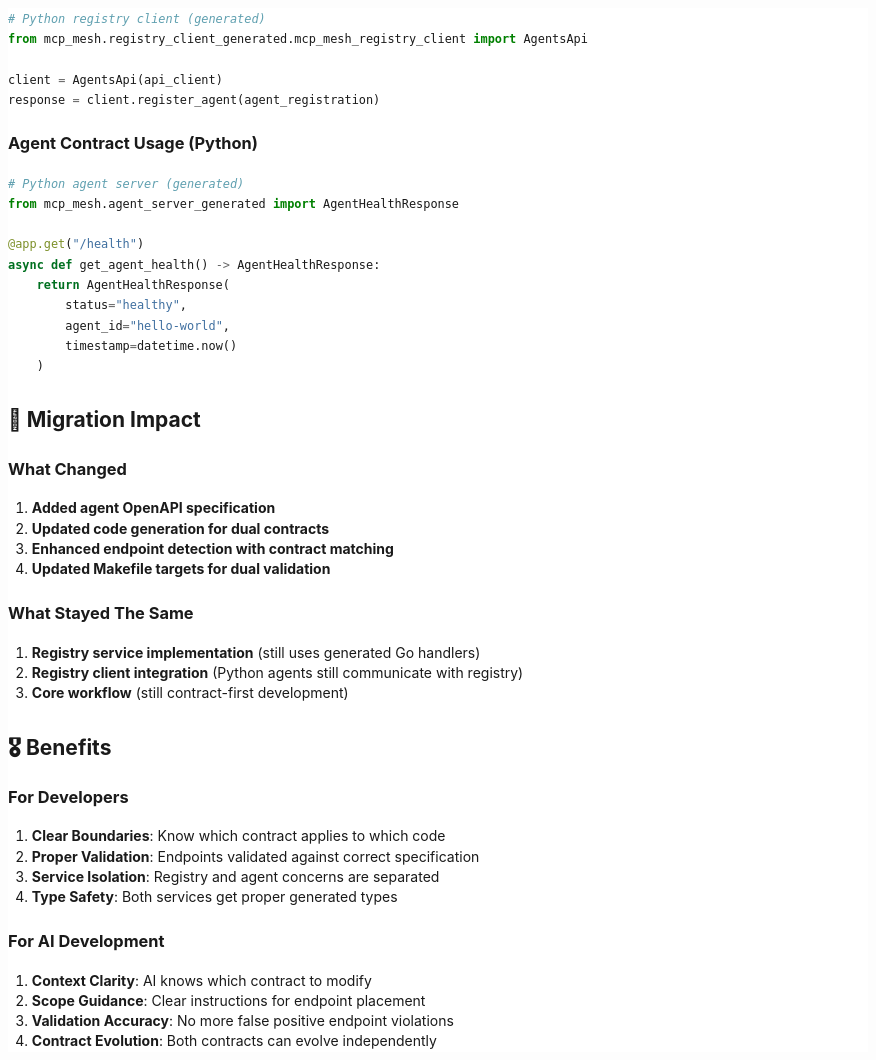 ```python
# Python registry client (generated)
from mcp_mesh.registry_client_generated.mcp_mesh_registry_client import AgentsApi

client = AgentsApi(api_client)
response = client.register_agent(agent_registration)
```

### Agent Contract Usage (Python)

```python
# Python agent server (generated)
from mcp_mesh.agent_server_generated import AgentHealthResponse

@app.get("/health")
async def get_agent_health() -> AgentHealthResponse:
    return AgentHealthResponse(
        status="healthy",
        agent_id="hello-world",
        timestamp=datetime.now()
    )
```

## 🔄 Migration Impact

### What Changed

1. **Added agent OpenAPI specification**
2. **Updated code generation for dual contracts**
3. **Enhanced endpoint detection with contract matching**
4. **Updated Makefile targets for dual validation**

### What Stayed The Same

1. **Registry service implementation** (still uses generated Go handlers)
2. **Registry client integration** (Python agents still communicate with registry)
3. **Core workflow** (still contract-first development)

## 🎖️ Benefits

### For Developers

1. **Clear Boundaries**: Know which contract applies to which code
2. **Proper Validation**: Endpoints validated against correct specification
3. **Service Isolation**: Registry and agent concerns are separated
4. **Type Safety**: Both services get proper generated types

### For AI Development

1. **Context Clarity**: AI knows which contract to modify
2. **Scope Guidance**: Clear instructions for endpoint placement
3. **Validation Accuracy**: No more false positive endpoint violations
4. **Contract Evolution**: Both contracts can evolve independently
